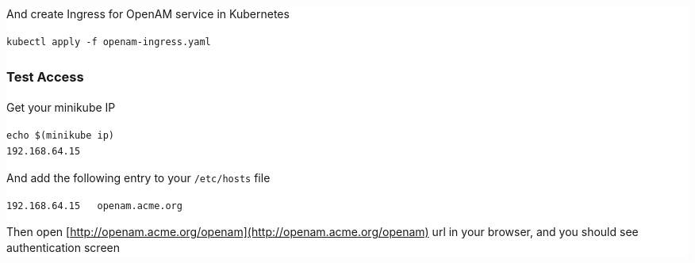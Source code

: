 ```yaml
```

And create Ingress for OpenAM service in Kubernetes

```
kubectl apply -f openam-ingress.yaml
```
### Test Access

Get your minikube IP
```
echo $(minikube ip)
192.168.64.15
```

And add the following entry to your `/etc/hosts` file
```
192.168.64.15   openam.acme.org
```

Then open [http://openam.acme.org/openam](http://openam.acme.org/openam) url in your browser, and you should see authentication screen
